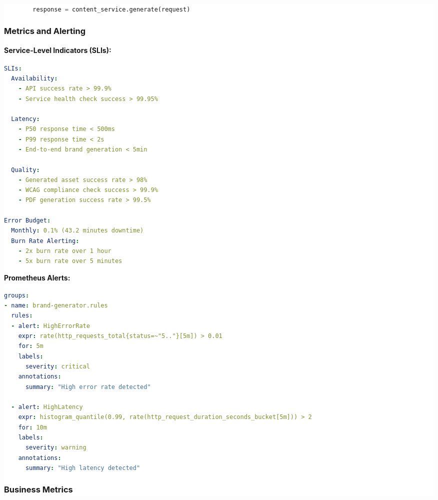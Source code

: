 ```python
        response = content_service.generate(request)
```

### Metrics and Alerting

**Service-Level Indicators (SLIs):**
```yaml
SLIs:
  Availability:
    - API success rate > 99.9%
    - Service health check success > 99.95%
  
  Latency:
    - P50 response time < 500ms
    - P99 response time < 2s
    - End-to-end brand generation < 5min
  
  Quality:
    - Generated asset success rate > 98%
    - WCAG compliance check success > 99.9%
    - PDF generation success rate > 99.5%

Error Budget:
  Monthly: 0.1% (43.2 minutes downtime)
  Burn Rate Alerting:
    - 2x burn rate over 1 hour
    - 5x burn rate over 5 minutes
```

**Prometheus Alerts:**
```yaml
groups:
- name: brand-generator.rules
  rules:
  - alert: HighErrorRate
    expr: rate(http_requests_total{status=~"5.."}[5m]) > 0.01
    for: 5m
    labels:
      severity: critical
    annotations:
      summary: "High error rate detected"
      
  - alert: HighLatency
    expr: histogram_quantile(0.99, rate(http_request_duration_seconds_bucket[5m])) > 2
    for: 10m
    labels:
      severity: warning
    annotations:
      summary: "High latency detected"
```

### Business Metrics
